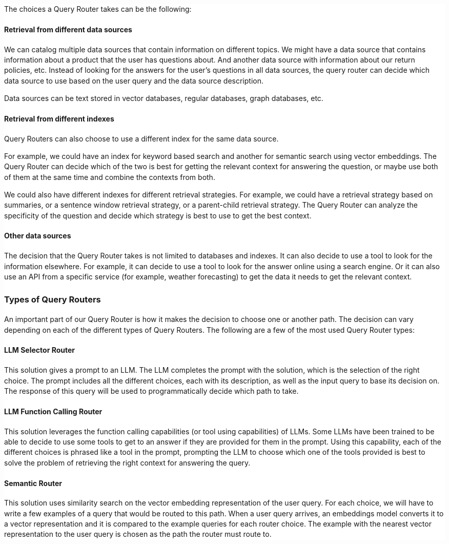 The choices a Query Router takes can be the following:

#### Retrieval from different data sources
We can catalog multiple data sources that contain information on different topics. We might have a data source that contains information about a product that the user has questions about. And another data source with information about our return policies, etc. Instead of looking for the answers for the user’s questions in all data sources, the query router can decide which data source to use based on the user query and the data source description.

Data sources can be text stored in vector databases, regular databases, graph databases, etc.

#### Retrieval from different indexes
Query Routers can also choose to use a different index for the same data source.

For example, we could have an index for keyword based search and another for semantic search using vector embeddings. The Query Router can decide which of the two is best for getting the relevant context for answering the question, or maybe use both of them at the same time and combine the contexts from both.

We could also have different indexes for different retrieval strategies. For example, we could have a retrieval strategy based on summaries, or a sentence window retrieval strategy, or a parent-child retrieval strategy. The Query Router can analyze the specificity of the question and decide which strategy is best to use to get the best context.

#### Other data sources
The decision that the Query Router takes is not limited to databases and indexes. It can also decide to use a tool to look for the information elsewhere. For example, it can decide to use a tool to look for the answer online using a search engine. Or it can also use an API from a specific service (for example, weather forecasting) to get the data it needs to get the relevant context.

### Types of Query Routers
An important part of our Query Router is how it makes the decision to choose one or another path. The decision can vary depending on each of the different types of Query Routers. The following are a few of the most used Query Router types:

#### LLM Selector Router
This solution gives a prompt to an LLM. The LLM completes the prompt with the solution, which is the selection of the right choice. The prompt includes all the different choices, each with its description, as well as the input query to base its decision on. The response of this query will be used to programmatically decide which path to take.

#### LLM Function Calling Router
This solution leverages the function calling capabilities (or tool using capabilities) of LLMs. Some LLMs have been trained to be able to decide to use some tools to get to an answer if they are provided for them in the prompt. Using this capability, each of the different choices is phrased like a tool in the prompt, prompting the LLM to choose which one of the tools provided is best to solve the problem of retrieving the right context for answering the query.

#### Semantic Router
This solution uses similarity search on the vector embedding representation of the user query. For each choice, we will have to write a few examples of a query that would be routed to this path. When a user query arrives, an embeddings model converts it to a vector representation and it is compared to the example queries for each router choice. The example with the nearest vector representation to the user query is chosen as the path the router must route to.
